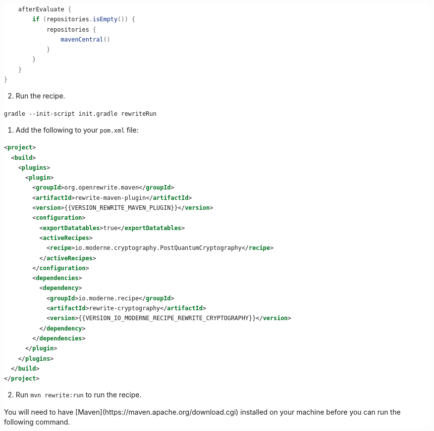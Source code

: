 ```groovy title="init.gradle"
    afterEvaluate {
        if (repositories.isEmpty()) {
            repositories {
                mavenCentral()
            }
        }
    }
}
```

2. Run the recipe.

```shell title="shell"
gradle --init-script init.gradle rewriteRun
```

</TabItem>
<TabItem value="maven" label="Maven POM">

1. Add the following to your `pom.xml` file:

```xml title="pom.xml"
<project>
  <build>
    <plugins>
      <plugin>
        <groupId>org.openrewrite.maven</groupId>
        <artifactId>rewrite-maven-plugin</artifactId>
        <version>{{VERSION_REWRITE_MAVEN_PLUGIN}}</version>
        <configuration>
          <exportDatatables>true</exportDatatables>
          <activeRecipes>
            <recipe>io.moderne.cryptography.PostQuantumCryptography</recipe>
          </activeRecipes>
        </configuration>
        <dependencies>
          <dependency>
            <groupId>io.moderne.recipe</groupId>
            <artifactId>rewrite-cryptography</artifactId>
            <version>{{VERSION_IO_MODERNE_RECIPE_REWRITE_CRYPTOGRAPHY}}</version>
          </dependency>
        </dependencies>
      </plugin>
    </plugins>
  </build>
</project>
```

2. Run `mvn rewrite:run` to run the recipe.
</TabItem>

<TabItem value="maven-command-line" label="Maven Command Line">
You will need to have [Maven](https://maven.apache.org/download.cgi) installed on your machine before you can run the following command.
